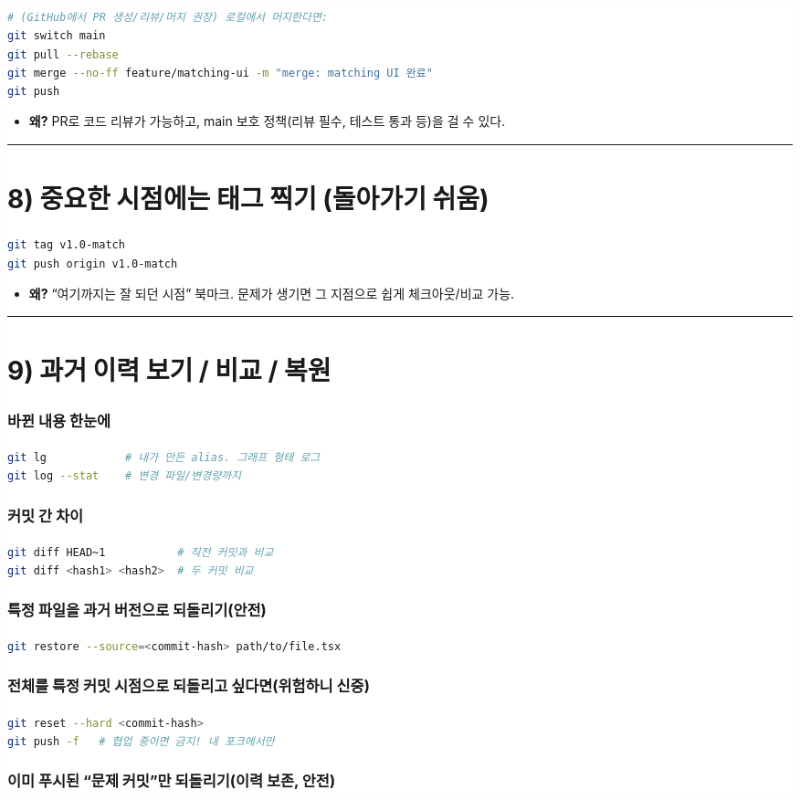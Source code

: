 ```bash
# (GitHub에서 PR 생성/리뷰/머지 권장) 로컬에서 머지한다면:
git switch main
git pull --rebase
git merge --no-ff feature/matching-ui -m "merge: matching UI 완료"
git push
```

- **왜?** PR로 코드 리뷰가 가능하고, main 보호 정책(리뷰 필수, 테스트 통과 등)을 걸 수 있다.

---

# 8) 중요한 시점에는 태그 찍기 (돌아가기 쉬움)

```bash
git tag v1.0-match
git push origin v1.0-match
```

- **왜?** “여기까지는 잘 되던 시점” 북마크. 문제가 생기면 그 지점으로 쉽게 체크아웃/비교 가능.

---

# 9) 과거 이력 보기 / 비교 / 복원

### 바뀐 내용 한눈에

```bash
git lg            # 내가 만든 alias. 그래프 형태 로그
git log --stat    # 변경 파일/변경량까지
```

### 커밋 간 차이

```bash
git diff HEAD~1           # 직전 커밋과 비교
git diff <hash1> <hash2>  # 두 커밋 비교
```

### 특정 파일을 과거 버전으로 되돌리기(안전)

```bash
git restore --source=<commit-hash> path/to/file.tsx
```

### 전체를 특정 커밋 시점으로 되돌리고 싶다면(위험하니 신중)

```bash
git reset --hard <commit-hash>
git push -f   # 협업 중이면 금지! 내 포크에서만
```

### 이미 푸시된 “문제 커밋”만 되돌리기(이력 보존, 안전)
